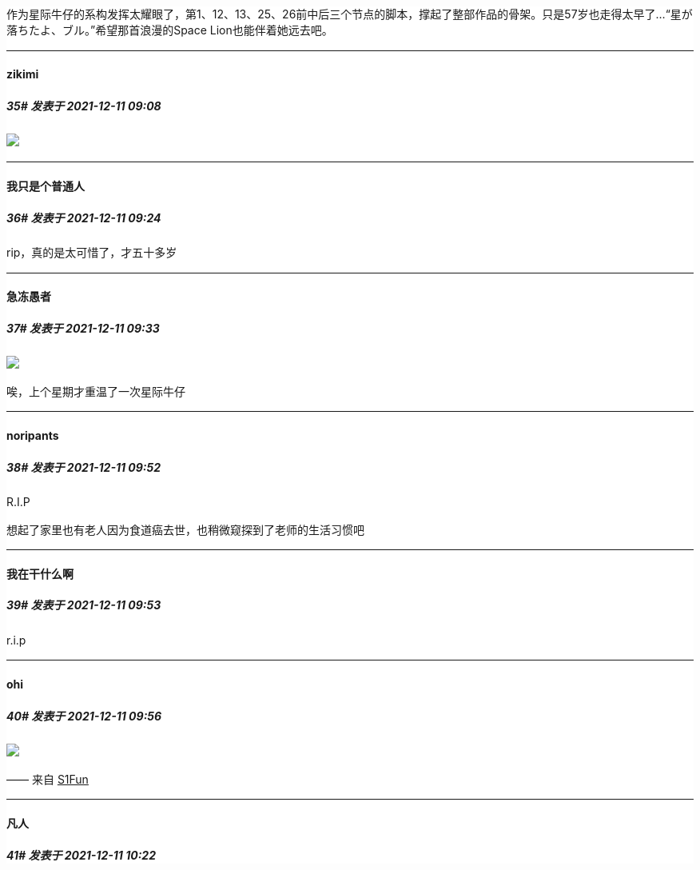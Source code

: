 作为星际牛仔的系构发挥太耀眼了，第1、12、13、25、26前中后三个节点的脚本，撑起了整部作品的骨架。只是57岁也走得太早了…“星が落ちたよ、ブル。”希望那首浪漫的Space Lion也能伴着她远去吧。

*****

####  zikimi  
##### 35#       发表于 2021-12-11 09:08

<img src="https://static.saraba1st.com/image/smiley/face2017/001.png" referrerpolicy="no-referrer">

*****

####  我只是个普通人  
##### 36#       发表于 2021-12-11 09:24

rip，真的是太可惜了，才五十多岁

*****

####  急冻愚者  
##### 37#       发表于 2021-12-11 09:33

<img src="https://static.saraba1st.com/image/smiley/face2017/235.png" referrerpolicy="no-referrer">

唉，上个星期才重温了一次星际牛仔

*****

####  noripants  
##### 38#       发表于 2021-12-11 09:52

R.I.P

想起了家里也有老人因为食道癌去世，也稍微窥探到了老师的生活习惯吧

*****

####  我在干什么啊  
##### 39#       发表于 2021-12-11 09:53

r.i.p

*****

####  ohi  
##### 40#       发表于 2021-12-11 09:56

<img src="https://static.saraba1st.com/image/smiley/face2017/235.png" referrerpolicy="no-referrer">

—— 来自 [S1Fun](https://s1fun.koalcat.com)

*****

####  凡人  
##### 41#       发表于 2021-12-11 10:22
